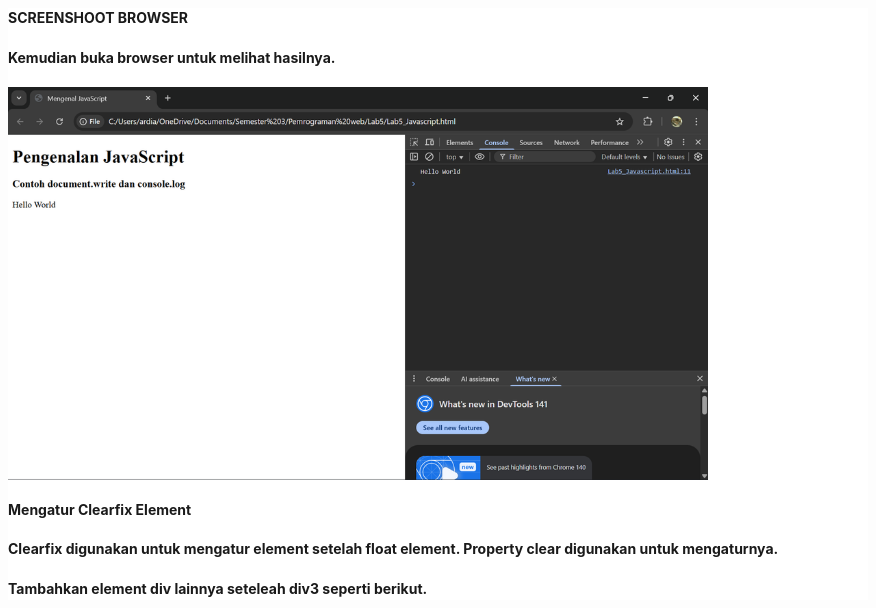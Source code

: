 **SCREENSHOOT BROWSER**

#### Kemudian buka browser untuk melihat hasilnya.

<img src="web1.png" width="700">

**Mengatur Clearfix Element**

#### Clearfix digunakan untuk mengatur element setelah float element. Property clear digunakan untuk mengaturnya.

#### Tambahkan element div lainnya seteleah div3 seperti berikut.
